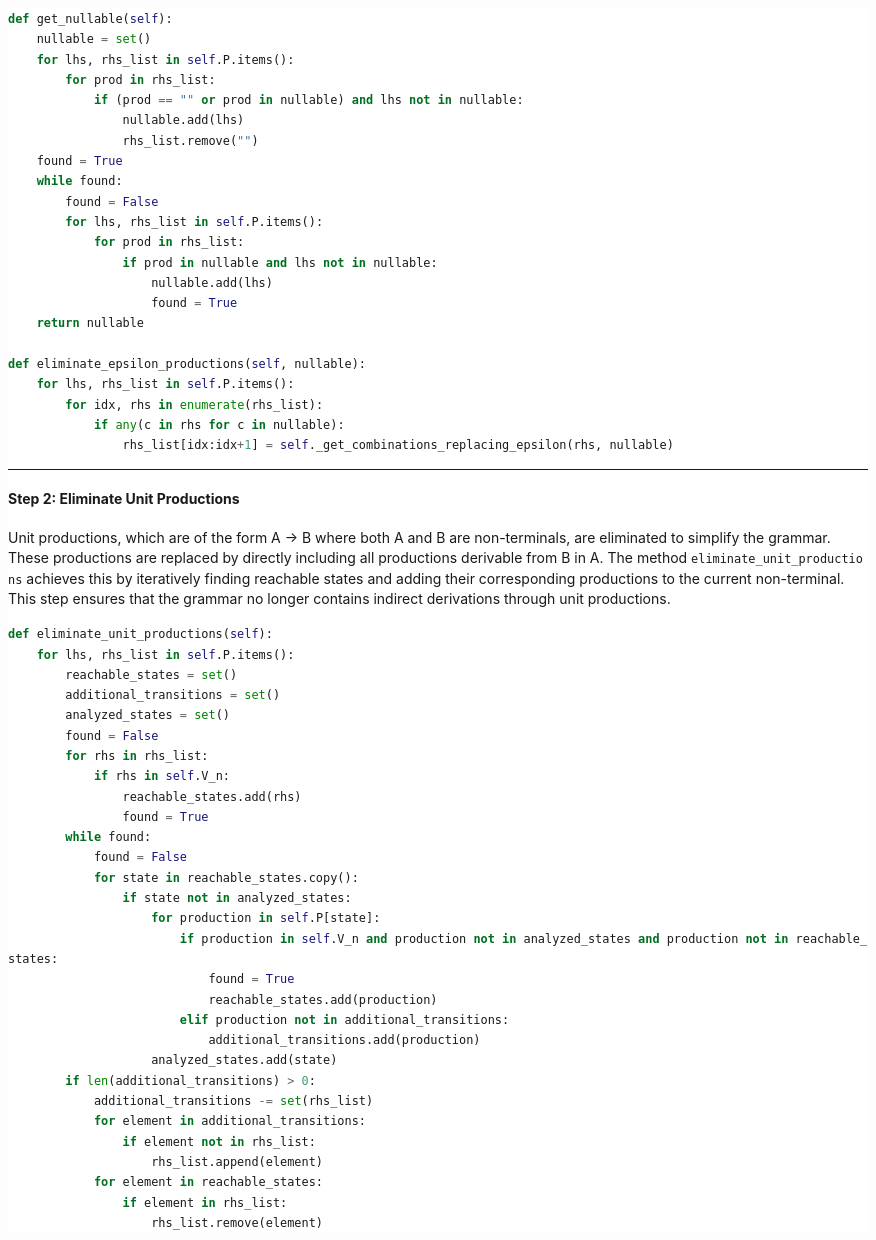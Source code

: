 ```python
def get_nullable(self):
    nullable = set()
    for lhs, rhs_list in self.P.items():
        for prod in rhs_list:
            if (prod == "" or prod in nullable) and lhs not in nullable:
                nullable.add(lhs)
                rhs_list.remove("")
    found = True
    while found:
        found = False
        for lhs, rhs_list in self.P.items():
            for prod in rhs_list:
                if prod in nullable and lhs not in nullable:
                    nullable.add(lhs)
                    found = True
    return nullable

def eliminate_epsilon_productions(self, nullable):
    for lhs, rhs_list in self.P.items():
        for idx, rhs in enumerate(rhs_list):
            if any(c in rhs for c in nullable):
                rhs_list[idx:idx+1] = self._get_combinations_replacing_epsilon(rhs, nullable)
```

---

#### Step 2: Eliminate Unit Productions
Unit productions, which are of the form A -> B where both A and B are non-terminals, are eliminated to simplify the grammar. These productions are replaced by directly including all productions derivable from B in A. The method `eliminate_unit_productions` achieves this by iteratively finding reachable states and adding their corresponding productions to the current non-terminal. This step ensures that the grammar no longer contains indirect derivations through unit productions.

```python
def eliminate_unit_productions(self):
    for lhs, rhs_list in self.P.items():
        reachable_states = set()
        additional_transitions = set()
        analyzed_states = set()
        found = False
        for rhs in rhs_list:
            if rhs in self.V_n:
                reachable_states.add(rhs)
                found = True
        while found:
            found = False
            for state in reachable_states.copy():
                if state not in analyzed_states:
                    for production in self.P[state]:
                        if production in self.V_n and production not in analyzed_states and production not in reachable_states:
                            found = True
                            reachable_states.add(production)
                        elif production not in additional_transitions:
                            additional_transitions.add(production)
                    analyzed_states.add(state)
        if len(additional_transitions) > 0:
            additional_transitions -= set(rhs_list)
            for element in additional_transitions:
                if element not in rhs_list:
                    rhs_list.append(element)
            for element in reachable_states:
                if element in rhs_list:
                    rhs_list.remove(element)
```